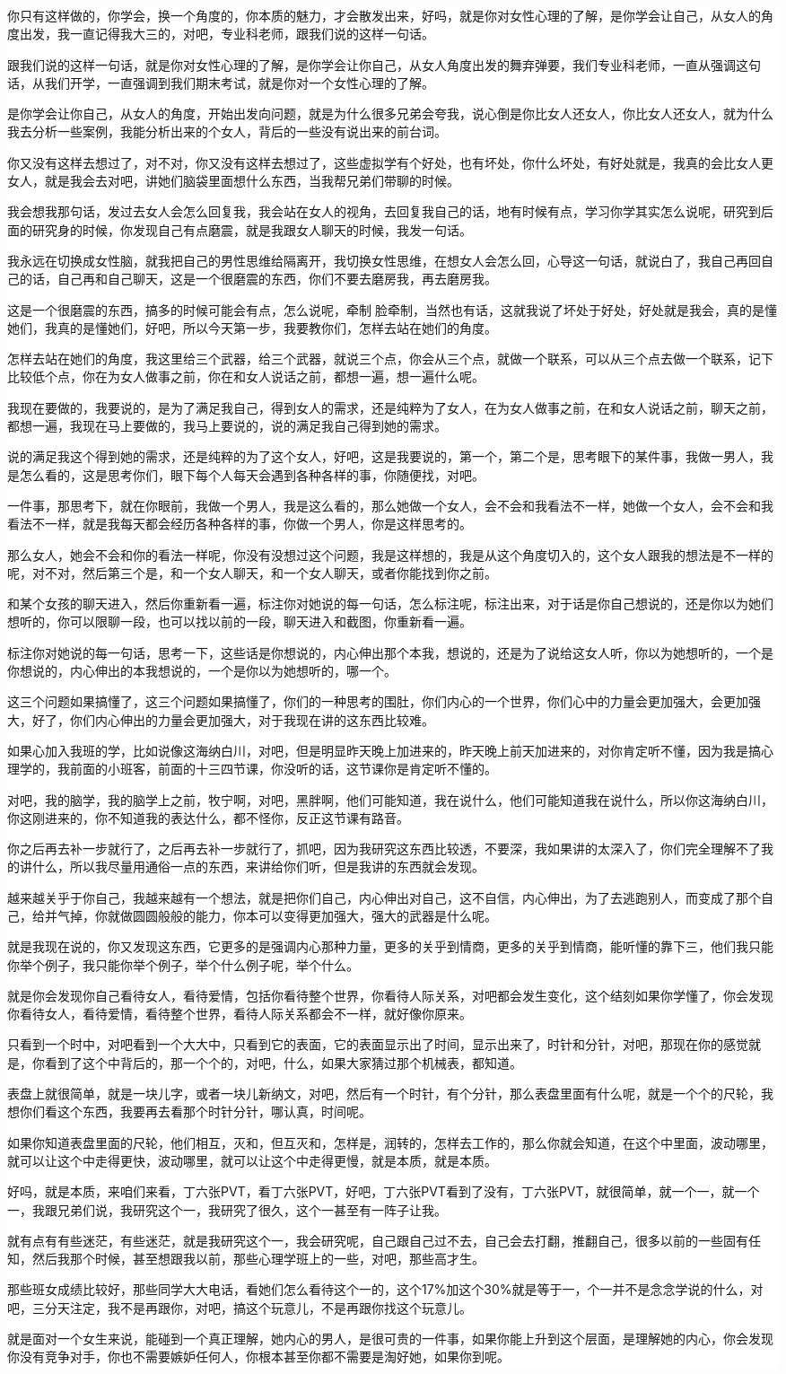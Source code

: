 你只有这样做的，你学会，换一个角度的，你本质的魅力，才会散发出来，好吗，就是你对女性心理的了解，是你学会让自己，从女人的角度出发，我一直记得我大三的，对吧，专业科老师，跟我们说的这样一句话。

跟我们说的这样一句话，就是你对女性心理的了解，是你学会让你自己，从女人角度出发的舞弃弹要，我们专业科老师，一直从强调这句话，从我们开学，一直强调到我们期末考试，就是你对一个女性心理的了解。

是你学会让你自己，从女人的角度，开始出发向问题，就是为什么很多兄弟会夸我，说心倒是你比女人还女人，你比女人还女人，就为什么我去分析一些案例，我能分析出来的个女人，背后的一些没有说出来的前台词。

你又没有这样去想过了，对不对，你又没有这样去想过了，这些虚拟学有个好处，也有坏处，你什么坏处，有好处就是，我真的会比女人更女人，就是我会去对吧，讲她们脑袋里面想什么东西，当我帮兄弟们带聊的时候。

我会想我那句话，发过去女人会怎么回复我，我会站在女人的视角，去回复我自己的话，地有时候有点，学习你学其实怎么说呢，研究到后面的研究身的时候，你发现自己有点磨震，就是我跟女人聊天的时候，我发一句话。

我永远在切换成女性脑，就我把自己的男性思维给隔离开，我切换女性思维，在想女人会怎么回，心导这一句话，就说白了，我自己再回自己的话，自己再和自己聊天，这是一个很磨震的东西，你们不要去磨房我，再去磨房我。

这是一个很磨震的东西，搞多的时候可能会有点，怎么说呢，牵制 脸牵制，当然也有话，这就我说了坏处于好处，好处就是我会，真的是懂她们，我真的是懂她们，好吧，所以今天第一步，我要教你们，怎样去站在她们的角度。

怎样去站在她们的角度，我这里给三个武器，给三个武器，就说三个点，你会从三个点，就做一个联系，可以从三个点去做一个联系，记下比较低个点，你在为女人做事之前，你在和女人说话之前，都想一遍，想一遍什么呢。

我现在要做的，我要说的，是为了满足我自己，得到女人的需求，还是纯粹为了女人，在为女人做事之前，在和女人说话之前，聊天之前，都想一遍，我现在马上要做的，我马上要说的，说的满足我自己得到她的需求。

说的满足我这个得到她的需求，还是纯粹的为了这个女人，好吧，这是我要说的，第一个，第二个是，思考眼下的某件事，我做一男人，我是怎么看的，这是思考你们，眼下每个人每天会遇到各种各样的事，你随便找，对吧。

一件事，那思考下，就在你眼前，我做一个男人，我是这么看的，那么她做一个女人，会不会和我看法不一样，她做一个女人，会不会和我看法不一样，就是我每天都会经历各种各样的事，你做一个男人，你是这样思考的。

那么女人，她会不会和你的看法一样呢，你没有没想过这个问题，我是这样想的，我是从这个角度切入的，这个女人跟我的想法是不一样的呢，对不对，然后第三个是，和一个女人聊天，和一个女人聊天，或者你能找到你之前。

和某个女孩的聊天进入，然后你重新看一遍，标注你对她说的每一句话，怎么标注呢，标注出来，对于话是你自己想说的，还是你以为她们想听的，你可以限聊一段，也可以找以前的一段，聊天进入和截图，你重新看一遍。

标注你对她说的每一句话，思考一下，这些话是你想说的，内心伸出那个本我，想说的，还是为了说给这女人听，你以为她想听的，一个是你想说的，内心伸出的本我想说的，一个是你以为她想听的，哪一个。

这三个问题如果搞懂了，这三个问题如果搞懂了，你们的一种思考的围肚，你们内心的一个世界，你们心中的力量会更加强大，会更加强大，好了，你们内心伸出的力量会更加强大，对于我现在讲的这东西比较难。

如果心加入我班的学，比如说像这海纳白川，对吧，但是明显昨天晚上加进来的，昨天晚上前天加进来的，对你肯定听不懂，因为我是搞心理学的，我前面的小班客，前面的十三四节课，你没听的话，这节课你是肯定听不懂的。

对吧，我的脑学，我的脑学上之前，牧宁啊，对吧，黑胖啊，他们可能知道，我在说什么，他们可能知道我在说什么，所以你这海纳白川，你这刚进来的，你不知道我的表达什么，都不怪你，反正这节课有路音。

你之后再去补一步就行了，之后再去补一步就行了，抓吧，因为我研究这东西比较透，不要深，我如果讲的太深入了，你们完全理解不了我的讲什么，所以我尽量用通俗一点的东西，来讲给你们听，但是我讲的东西就会发现。

越来越关乎于你自己，我越来越有一个想法，就是把你们自己，内心伸出对自己，这不自信，内心伸出，为了去逃跑别人，而变成了那个自己，给并气掉，你就做圆圆般般的能力，你本可以变得更加强大，强大的武器是什么呢。

就是我现在说的，你又发现这东西，它更多的是强调内心那种力量，更多的关乎到情商，更多的关乎到情商，能听懂的靠下三，他们我只能你举个例子，我只能你举个例子，举个什么例子呢，举个什么。

就是你会发现你自己看待女人，看待爱情，包括你看待整个世界，你看待人际关系，对吧都会发生变化，这个结刻如果你学懂了，你会发现你看待女人，看待爱情，看待整个世界，看待人际关系都会不一样，就好像你原来。

只看到一个时中，对吧看到一个大大中，只看到它的表面，它的表面显示出了时间，显示出来了，时针和分针，对吧，那现在你的感觉就是，你看到了这个中背后的，那一个个的，对吧，什么，如果大家猜过那个机械表，都知道。

表盘上就很简单，就是一块儿字，或者一块儿新纳文，对吧，然后有一个时针，有个分针，那么表盘里面有什么呢，就是一个个的尺轮，我想你们看这个东西，我要再去看那个时针分针，哪认真，时间呢。

如果你知道表盘里面的尺轮，他们相互，灭和，但互灭和，怎样是，润转的，怎样去工作的，那么你就会知道，在这个中里面，波动哪里，就可以让这个中走得更快，波动哪里，就可以让这个中走得更慢，就是本质，就是本质。

好吗，就是本质，来咱们来看，丁六张PVT，看丁六张PVT，好吧，丁六张PVT看到了没有，丁六张PVT，就很简单，就一个一，就一个一，我跟兄弟们说，我研究这个一，我研究了很久，这个一甚至有一阵子让我。

就有点有有些迷茫，有些迷茫，就是我研究这个一，我会研究呢，自己跟自己过不去，自己会去打翻，推翻自己，很多以前的一些固有任知，然后我那个时候，甚至想跟我以前，那些心理学班上的一些，对吧，那些高才生。

那些班女成绩比较好，那些同学大大电话，看她们怎么看待这个一的，这个17%加这个30%就是等于一，个一并不是念念学说的什么，对吧，三分天注定，我不是再跟你，对吧，搞这个玩意儿，不是再跟你找这个玩意儿。

就是面对一个女生来说，能碰到一个真正理解，她内心的男人，是很可贵的一件事，如果你能上升到这个层面，是理解她的内心，你会发现你没有竞争对手，你也不需要嫉妒任何人，你根本甚至你都不需要是淘好她，如果你到呢。
